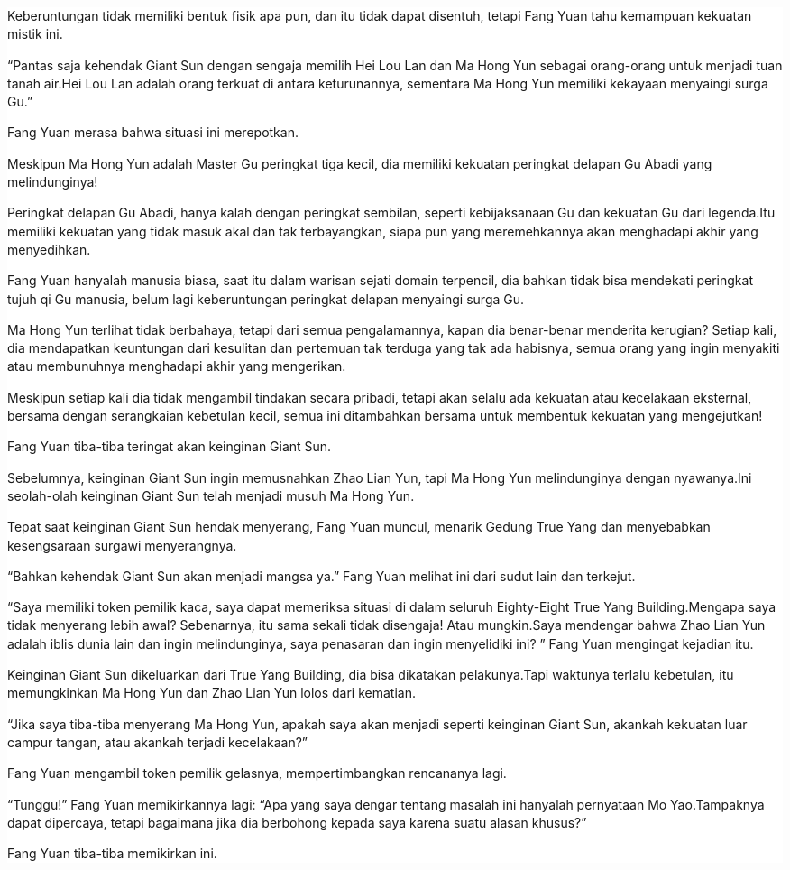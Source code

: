 Keberuntungan tidak memiliki bentuk fisik apa pun, dan itu tidak dapat disentuh, tetapi Fang Yuan tahu kemampuan kekuatan mistik ini.

“Pantas saja kehendak Giant Sun dengan sengaja memilih Hei Lou Lan dan Ma Hong Yun sebagai orang-orang untuk menjadi tuan tanah air.Hei Lou Lan adalah orang terkuat di antara keturunannya, sementara Ma Hong Yun memiliki kekayaan menyaingi surga Gu.”

Fang Yuan merasa bahwa situasi ini merepotkan.

Meskipun Ma Hong Yun adalah Master Gu peringkat tiga kecil, dia memiliki kekuatan peringkat delapan Gu Abadi yang melindunginya!

Peringkat delapan Gu Abadi, hanya kalah dengan peringkat sembilan, seperti kebijaksanaan Gu dan kekuatan Gu dari legenda.Itu memiliki kekuatan yang tidak masuk akal dan tak terbayangkan, siapa pun yang meremehkannya akan menghadapi akhir yang menyedihkan.

Fang Yuan hanyalah manusia biasa, saat itu dalam warisan sejati domain terpencil, dia bahkan tidak bisa mendekati peringkat tujuh qi Gu manusia, belum lagi keberuntungan peringkat delapan menyaingi surga Gu.

Ma Hong Yun terlihat tidak berbahaya, tetapi dari semua pengalamannya, kapan dia benar-benar menderita kerugian? Setiap kali, dia mendapatkan keuntungan dari kesulitan dan pertemuan tak terduga yang tak ada habisnya, semua orang yang ingin menyakiti atau membunuhnya menghadapi akhir yang mengerikan.

Meskipun setiap kali dia tidak mengambil tindakan secara pribadi, tetapi akan selalu ada kekuatan atau kecelakaan eksternal, bersama dengan serangkaian kebetulan kecil, semua ini ditambahkan bersama untuk membentuk kekuatan yang mengejutkan!

Fang Yuan tiba-tiba teringat akan keinginan Giant Sun.



Sebelumnya, keinginan Giant Sun ingin memusnahkan Zhao Lian Yun, tapi Ma Hong Yun melindunginya dengan nyawanya.Ini seolah-olah keinginan Giant Sun telah menjadi musuh Ma Hong Yun.

Tepat saat keinginan Giant Sun hendak menyerang, Fang Yuan muncul, menarik Gedung True Yang dan menyebabkan kesengsaraan surgawi menyerangnya.

“Bahkan kehendak Giant Sun akan menjadi mangsa ya.” Fang Yuan melihat ini dari sudut lain dan terkejut.

“Saya memiliki token pemilik kaca, saya dapat memeriksa situasi di dalam seluruh Eighty-Eight True Yang Building.Mengapa saya tidak menyerang lebih awal? Sebenarnya, itu sama sekali tidak disengaja! Atau mungkin.Saya mendengar bahwa Zhao Lian Yun adalah iblis dunia lain dan ingin melindunginya, saya penasaran dan ingin menyelidiki ini? ” Fang Yuan mengingat kejadian itu.

Keinginan Giant Sun dikeluarkan dari True Yang Building, dia bisa dikatakan pelakunya.Tapi waktunya terlalu kebetulan, itu memungkinkan Ma Hong Yun dan Zhao Lian Yun lolos dari kematian.

“Jika saya tiba-tiba menyerang Ma Hong Yun, apakah saya akan menjadi seperti keinginan Giant Sun, akankah kekuatan luar campur tangan, atau akankah terjadi kecelakaan?”

Fang Yuan mengambil token pemilik gelasnya, mempertimbangkan rencananya lagi.

“Tunggu!” Fang Yuan memikirkannya lagi: “Apa yang saya dengar tentang masalah ini hanyalah pernyataan Mo Yao.Tampaknya dapat dipercaya, tetapi bagaimana jika dia berbohong kepada saya karena suatu alasan khusus?”

Fang Yuan tiba-tiba memikirkan ini.
